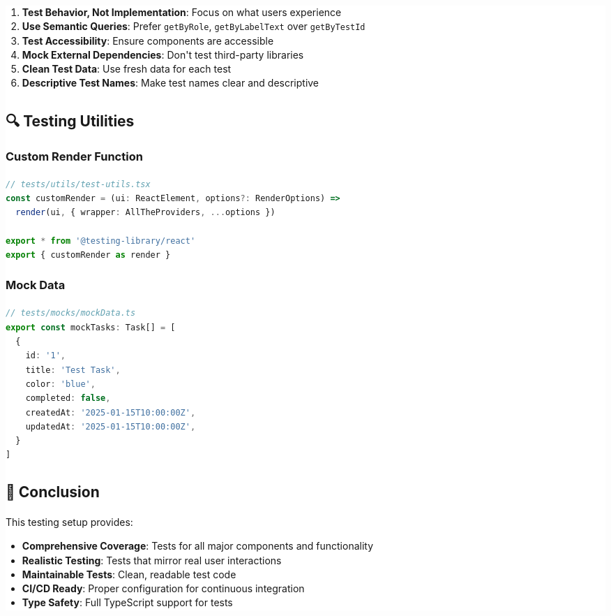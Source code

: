 1. **Test Behavior, Not Implementation**: Focus on what users experience
2. **Use Semantic Queries**: Prefer `getByRole`, `getByLabelText` over `getByTestId`
3. **Test Accessibility**: Ensure components are accessible
4. **Mock External Dependencies**: Don't test third-party libraries
5. **Clean Test Data**: Use fresh data for each test
6. **Descriptive Test Names**: Make test names clear and descriptive

## 🔍 Testing Utilities

### Custom Render Function

```typescript
// tests/utils/test-utils.tsx
const customRender = (ui: ReactElement, options?: RenderOptions) => 
  render(ui, { wrapper: AllTheProviders, ...options })

export * from '@testing-library/react'
export { customRender as render }
```

### Mock Data

```typescript
// tests/mocks/mockData.ts
export const mockTasks: Task[] = [
  {
    id: '1',
    title: 'Test Task',
    color: 'blue',
    completed: false,
    createdAt: '2025-01-15T10:00:00Z',
    updatedAt: '2025-01-15T10:00:00Z',
  }
]
```

## 🎉 Conclusion

This testing setup provides:

- **Comprehensive Coverage**: Tests for all major components and functionality
- **Realistic Testing**: Tests that mirror real user interactions
- **Maintainable Tests**: Clean, readable test code
- **CI/CD Ready**: Proper configuration for continuous integration
- **Type Safety**: Full TypeScript support for tests



